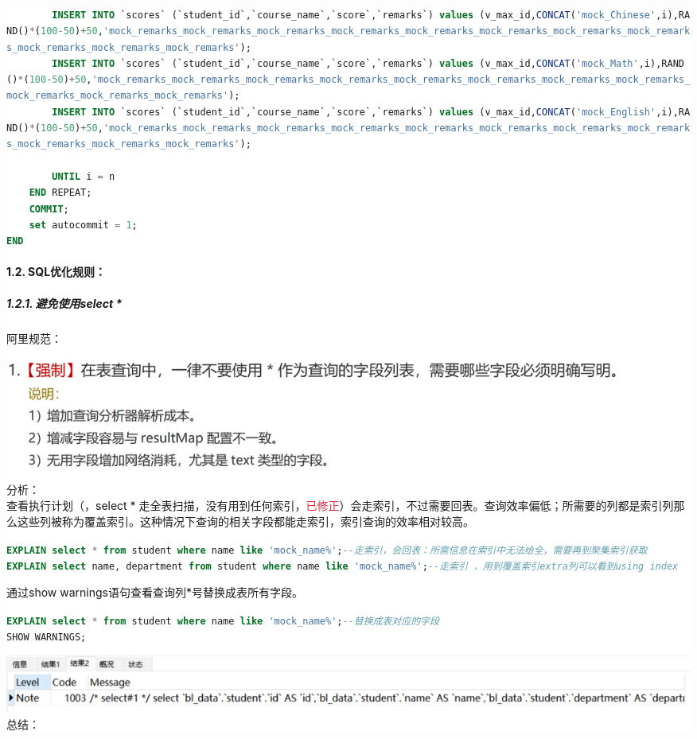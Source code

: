 ```sql
		INSERT INTO `scores` (`student_id`,`course_name`,`score`,`remarks`) values (v_max_id,CONCAT('mock_Chinese',i),RAND()*(100-50)+50,'mock_remarks_mock_remarks_mock_remarks_mock_remarks_mock_remarks_mock_remarks_mock_remarks_mock_remarks_mock_remarks_mock_remarks_mock_remarks');
		INSERT INTO `scores` (`student_id`,`course_name`,`score`,`remarks`) values (v_max_id,CONCAT('mock_Math',i),RAND()*(100-50)+50,'mock_remarks_mock_remarks_mock_remarks_mock_remarks_mock_remarks_mock_remarks_mock_remarks_mock_remarks_mock_remarks_mock_remarks_mock_remarks');
		INSERT INTO `scores` (`student_id`,`course_name`,`score`,`remarks`) values (v_max_id,CONCAT('mock_English',i),RAND()*(100-50)+50,'mock_remarks_mock_remarks_mock_remarks_mock_remarks_mock_remarks_mock_remarks_mock_remarks_mock_remarks_mock_remarks_mock_remarks_mock_remarks');

		UNTIL i = n
	END REPEAT;
	COMMIT;
	set autocommit = 1;
END
```

#### 1.2. SQL优化规则：
##### 1.2.1. 避免使用select *
阿里规范：  
![1679833438373-bb9be90a-ea5e-4ea6-9c76-25cf88bd9dde.png](./img/DGpPDSoRvSi_vHdE/1679833438373-bb9be90a-ea5e-4ea6-9c76-25cf88bd9dde-333710.png)  
分析：  
查看执行计划（，select * 走全表扫描，没有用到任何索引，<font style="color:#DF2A3F;">已修正</font>）会走索引，不过需要回表。查询效率偏低；所需要的列都是索引列那么这些列被称为覆盖索引。这种情况下查询的相关字段都能走索引，索引查询的效率相对较高。

```sql
EXPLAIN select * from student where name like 'mock_name%';--走索引，会回表：所需信息在索引中无法给全，需要再到聚集索引获取
EXPLAIN select name, department from student where name like 'mock_name%';--走索引 ，用到覆盖索引extra列可以看到using index
```

通过show warnings语句查看查询列*号替换成表所有字段。

```sql
EXPLAIN select * from student where name like 'mock_name%';--替换成表对应的字段
SHOW WARNINGS;
```

![1679907093052-e96f1904-b7cf-444c-abdb-f86952d8f13a.png](./img/DGpPDSoRvSi_vHdE/1679907093052-e96f1904-b7cf-444c-abdb-f86952d8f13a-809229.png)  
总结：

